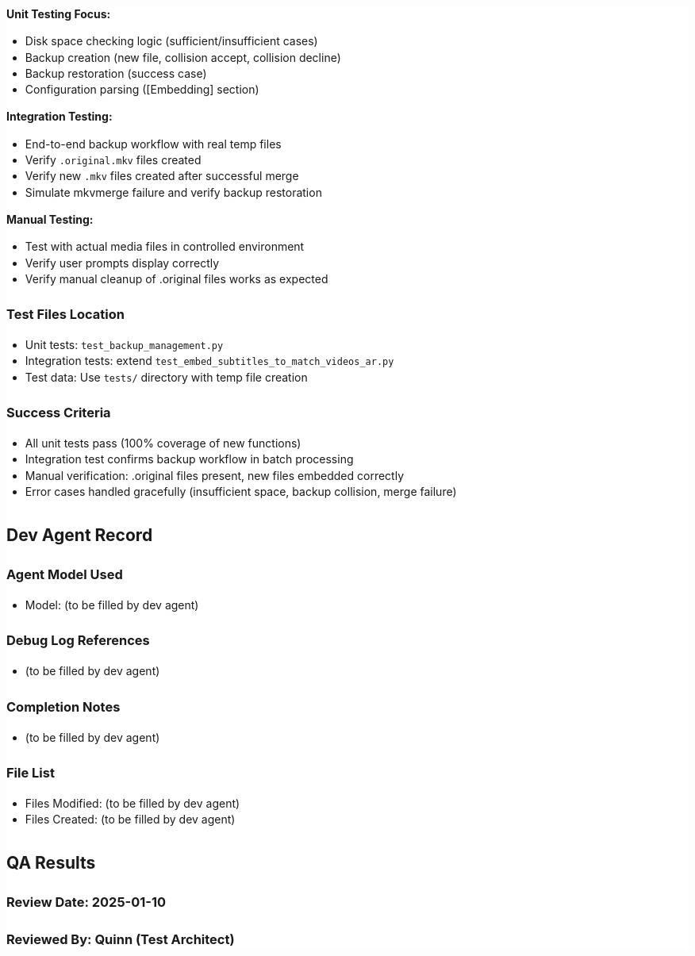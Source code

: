 **Unit Testing Focus:**
- Disk space checking logic (sufficient/insufficient cases)
- Backup creation (new file, collision accept, collision decline)
- Backup restoration (success case)
- Configuration parsing ([Embedding] section)

**Integration Testing:**
- End-to-end backup workflow with real temp files
- Verify `.original.mkv` files created
- Verify new `.mkv` files created after successful merge
- Simulate mkvmerge failure and verify backup restoration

**Manual Testing:**
- Test with actual media files in controlled environment
- Verify user prompts display correctly
- Verify manual cleanup of .original files works as expected

### Test Files Location

- Unit tests: `test_backup_management.py`
- Integration tests: extend `test_embed_subtitles_to_match_videos_ar.py`
- Test data: Use `tests/` directory with temp file creation

### Success Criteria

- All unit tests pass (100% coverage of new functions)
- Integration test confirms backup workflow in batch processing
- Manual verification: .original files present, new files embedded correctly
- Error cases handled gracefully (insufficient space, backup collision, merge failure)

## Dev Agent Record

### Agent Model Used
- Model: (to be filled by dev agent)

### Debug Log References
- (to be filled by dev agent)

### Completion Notes
- (to be filled by dev agent)

### File List
- Files Modified: (to be filled by dev agent)
- Files Created: (to be filled by dev agent)

## QA Results

### Review Date: 2025-01-10

### Reviewed By: Quinn (Test Architect)
